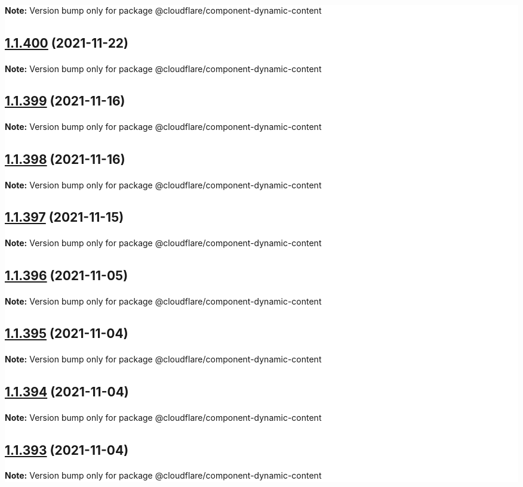 **Note:** Version bump only for package @cloudflare/component-dynamic-content

## [1.1.400](http://stash.cfops.it:7999/fe/stratus/compare/@cloudflare/component-dynamic-content@1.1.399...@cloudflare/component-dynamic-content@1.1.400) (2021-11-22)

**Note:** Version bump only for package @cloudflare/component-dynamic-content

## [1.1.399](http://stash.cfops.it:7999/fe/stratus/compare/@cloudflare/component-dynamic-content@1.1.398...@cloudflare/component-dynamic-content@1.1.399) (2021-11-16)

**Note:** Version bump only for package @cloudflare/component-dynamic-content

## [1.1.398](http://stash.cfops.it:7999/fe/stratus/compare/@cloudflare/component-dynamic-content@1.1.397...@cloudflare/component-dynamic-content@1.1.398) (2021-11-16)

**Note:** Version bump only for package @cloudflare/component-dynamic-content

## [1.1.397](http://stash.cfops.it:7999/fe/stratus/compare/@cloudflare/component-dynamic-content@1.1.396...@cloudflare/component-dynamic-content@1.1.397) (2021-11-15)

**Note:** Version bump only for package @cloudflare/component-dynamic-content

## [1.1.396](http://stash.cfops.it:7999/fe/stratus/compare/@cloudflare/component-dynamic-content@1.1.395...@cloudflare/component-dynamic-content@1.1.396) (2021-11-05)

**Note:** Version bump only for package @cloudflare/component-dynamic-content

## [1.1.395](http://stash.cfops.it:7999/fe/stratus/compare/@cloudflare/component-dynamic-content@1.1.394...@cloudflare/component-dynamic-content@1.1.395) (2021-11-04)

**Note:** Version bump only for package @cloudflare/component-dynamic-content

## [1.1.394](http://stash.cfops.it:7999/fe/stratus/compare/@cloudflare/component-dynamic-content@1.1.393...@cloudflare/component-dynamic-content@1.1.394) (2021-11-04)

**Note:** Version bump only for package @cloudflare/component-dynamic-content

## [1.1.393](http://stash.cfops.it:7999/fe/stratus/compare/@cloudflare/component-dynamic-content@1.1.392...@cloudflare/component-dynamic-content@1.1.393) (2021-11-04)

**Note:** Version bump only for package @cloudflare/component-dynamic-content
